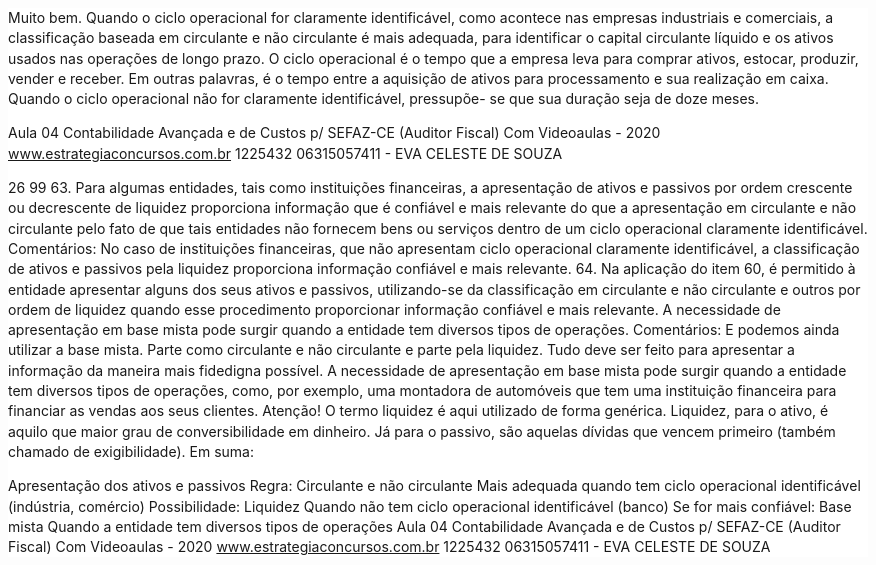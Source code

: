 Muito bem. Quando o ciclo operacional for claramente identificável, como acontece nas empresas industriais e comerciais, a classificação baseada em circulante e não circulante é mais adequada, para identificar o capital circulante líquido e os ativos usados nas operações de longo prazo.
O  ciclo  operacional  é o  tempo  que  a  empresa  leva  para  comprar  ativos,  estocar,  produzir, vender e receber. Em outras palavras, é o tempo entre a aquisição de ativos para processamento e sua realização em caixa. Quando o ciclo operacional não for claramente identificável, pressupõe- se que sua duração seja de doze meses.

Aula 04
Contabilidade Avançada e de Custos p/ SEFAZ-CE (Auditor Fiscal) Com Videoaulas - 2020 www.estrategiaconcursos.com.br 1225432
06315057411 - EVA CELESTE DE SOUZA 





26
99
63. Para algumas entidades, tais como instituições financeiras, a apresentação de ativos  e  passivos  por  ordem  crescente  ou  decrescente  de  liquidez  proporciona informação que  é confiável  e  mais  relevante  do  que  a  apresentação  em circulante  e  não  circulante pelo fato de que tais entidades não  fornecem  bens ou serviços dentro de um ciclo operacional claramente identificável.
Comentários:
No caso de instituições financeiras, que não apresentam ciclo operacional claramente identificável, a  classificação  de  ativos  e  passivos  pela  liquidez  proporciona  informação  confiável  e  mais relevante.
64. Na aplicação do item 60, é permitido à entidade apresentar alguns dos seus ativos  e  passivos,  utilizando-se  da  classificação  em  circulante  e  não  circulante  e outros por ordem de liquidez quando esse procedimento proporcionar informação confiável e mais relevante. A necessidade de apresentação em base mista pode surgir quando a entidade tem diversos tipos de operações.
Comentários:
E podemos ainda utilizar a base mista. Parte como circulante e não circulante e parte pela liquidez.
Tudo  deve  ser  feito  para  apresentar  a  informação  da  maneira  mais  fidedigna  possível.  A necessidade de apresentação em base mista pode surgir quando a entidade tem diversos tipos de  operações,  como,  por  exemplo,  uma  montadora  de  automóveis  que  tem  uma  instituição financeira para financiar as vendas aos seus clientes.
Atenção! O termo liquidez é aqui utilizado de forma genérica. Liquidez, para o ativo, é aquilo que maior grau de conversibilidade em dinheiro. Já para o passivo, são aquelas dívidas que vencem primeiro (também chamado de exigibilidade).
Em suma:


Apresentação dos
ativos e passivos
Regra: Circulante e
não circulante
Mais adequada quando tem ciclo operacional identificável (indústria, comércio) Possibilidade:
Liquidez
Quando não tem ciclo operacional identificável (banco) Se for mais
confiável: Base
mista
Quando a entidade tem diversos tipos de operações
Aula 04
Contabilidade Avançada e de Custos p/ SEFAZ-CE (Auditor Fiscal) Com Videoaulas - 2020 www.estrategiaconcursos.com.br 1225432
06315057411 - EVA CELESTE DE SOUZA 
